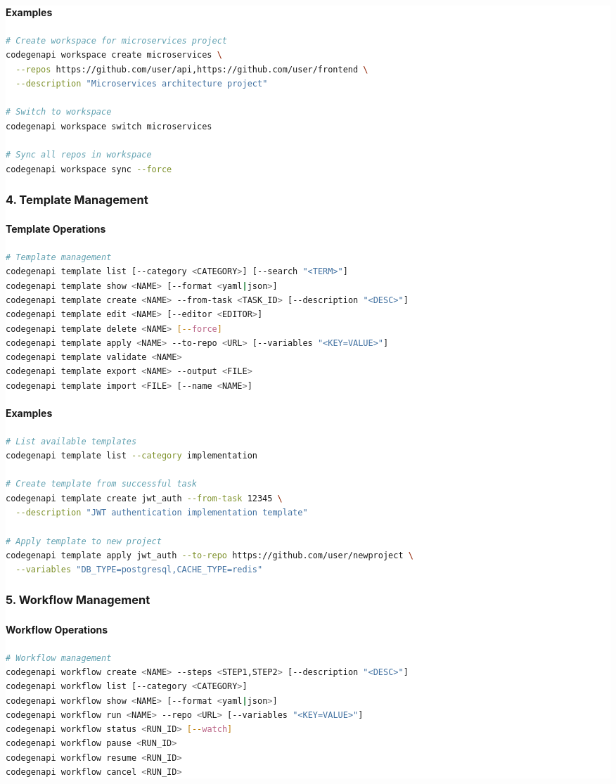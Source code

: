 #### Examples
```bash
# Create workspace for microservices project
codegenapi workspace create microservices \
  --repos https://github.com/user/api,https://github.com/user/frontend \
  --description "Microservices architecture project"

# Switch to workspace
codegenapi workspace switch microservices

# Sync all repos in workspace
codegenapi workspace sync --force
```

### 4. **Template Management**

#### Template Operations
```bash
# Template management
codegenapi template list [--category <CATEGORY>] [--search "<TERM>"]
codegenapi template show <NAME> [--format <yaml|json>]
codegenapi template create <NAME> --from-task <TASK_ID> [--description "<DESC>"]
codegenapi template edit <NAME> [--editor <EDITOR>]
codegenapi template delete <NAME> [--force]
codegenapi template apply <NAME> --to-repo <URL> [--variables "<KEY=VALUE>"]
codegenapi template validate <NAME>
codegenapi template export <NAME> --output <FILE>
codegenapi template import <FILE> [--name <NAME>]
```

#### Examples
```bash
# List available templates
codegenapi template list --category implementation

# Create template from successful task
codegenapi template create jwt_auth --from-task 12345 \
  --description "JWT authentication implementation template"

# Apply template to new project
codegenapi template apply jwt_auth --to-repo https://github.com/user/newproject \
  --variables "DB_TYPE=postgresql,CACHE_TYPE=redis"
```

### 5. **Workflow Management**

#### Workflow Operations
```bash
# Workflow management
codegenapi workflow create <NAME> --steps <STEP1,STEP2> [--description "<DESC>"]
codegenapi workflow list [--category <CATEGORY>]
codegenapi workflow show <NAME> [--format <yaml|json>]
codegenapi workflow run <NAME> --repo <URL> [--variables "<KEY=VALUE>"]
codegenapi workflow status <RUN_ID> [--watch]
codegenapi workflow pause <RUN_ID>
codegenapi workflow resume <RUN_ID>
codegenapi workflow cancel <RUN_ID>
```
